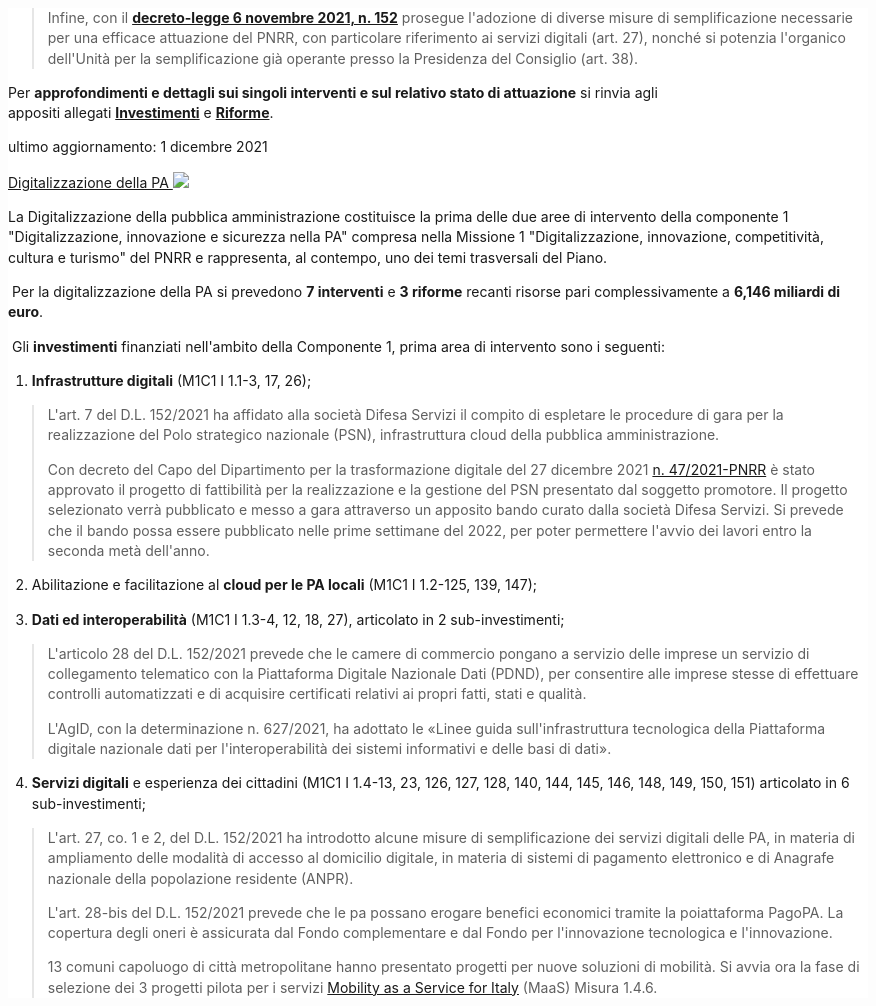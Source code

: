 > Infine, con il [**decreto-legge 6 novembre 2021, n. 152**](https://temi.camera.it/leg18/dossier/OCD18-15851/d-l-152-2021-disposizioni-urgenti-l-attuazione-del-piano-nazionale-ripresa-e-resilienza-pnrr-e-prevenzione-infiltrazioni-mafiose.html) prosegue l'adozione di diverse misure di semplificazione necessarie per una efficace attuazione del PNRR, con particolare riferimento ai servizi digitali (art. 27), nonché si potenzia l'organico dell'Unità per la semplificazione già operante presso la Presidenza del Consiglio (art. 38).

Per **approfondimenti e dettagli sui singoli interventi e sul relativo stato di attuazione** si rinvia agli appositi allegati [**Investimenti**](https://www.camera.it/temiap/allegati/2021/12/01/OCD177-5227.pdf) e [**Riforme**](https://www.camera.it/temiap/allegati/2021/12/01/OCD177-5229.pdf).

ultimo aggiornamento: 1 dicembre 2021

[Digitalizzazione della PA ![](/leg18/resources/img/freccia-pannello-aperto.png)](#collapseListGroupParagarph3) 

La Digitalizzazione della pubblica amministrazione costituisce la prima delle due aree di intervento della componente 1 "Digitalizzazione, innovazione e sicurezza nella PA" compresa nella Missione 1 "Digitalizzazione, innovazione, competitività, cultura e turismo" del PNRR e rappresenta, al contempo, uno dei temi trasversali del Piano.

 Per la digitalizzazione della PA si prevedono **7 interventi** e **3 riforme** recanti risorse pari complessivamente a **6,146 miliardi di euro**.

 Gli **investimenti** finanziati nell'ambito della Componente 1, prima area di intervento sono i seguenti:

1.  **Infrastrutture digitali** (M1C1 I 1.1-3, 17, 26); 

> L'art. 7 del D.L. 152/2021 ha affidato alla società Difesa Servizi il compito di espletare le procedure di gara per la realizzazione del Polo strategico nazionale (PSN), infrastruttura cloud della pubblica amministrazione. 
> 
> Con decreto del Capo del Dipartimento per la trasformazione digitale del 27 dicembre 2021 [n. 47/2021-PNRR](https://assets.innovazione.gov.it/1640616261-decreto-n-47-2021-pnrr.pdf) è stato approvato il progetto di fattibilità per la realizzazione e la gestione del PSN presentato dal soggetto promotore. Il progetto selezionato verrà pubblicato e messo a gara attraverso un apposito bando curato dalla società Difesa Servizi. Si prevede che il bando possa essere pubblicato nelle prime settimane del 2022, per poter permettere l'avvio dei lavori entro la seconda metà dell'anno.

2.  Abilitazione e facilitazione al **cloud per le PA locali** (M1C1 I 1.2-125, 139, 147);

3.  **Dati ed interoperabilità** (M1C1 I 1.3-4, 12, 18, 27), articolato in 2 sub-investimenti;

> L'articolo 28 del D.L. 152/2021 prevede che le camere di commercio pongano a servizio delle imprese un servizio di collegamento telematico con la Piattaforma Digitale Nazionale Dati (PDND), per consentire alle imprese stesse di effettuare controlli automatizzati e di acquisire certificati relativi ai propri fatti, stati e qualità.
> 
> L'AgID, con la determinazione n. 627/2021, ha adottato le «Linee guida sull'infrastruttura tecnologica della Piattaforma digitale nazionale dati per l'interoperabilità dei sistemi informativi e delle basi di dati». 

4.  **Servizi digitali** e esperienza dei cittadini (M1C1 I 1.4-13, 23, 126, 127, 128, 140, 144, 145, 146, 148, 149, 150, 151) articolato in 6 sub-investimenti;

> L'art. 27, co. 1 e 2, del D.L. 152/2021 ha introdotto alcune misure di semplificazione dei servizi digitali delle PA, in materia di ampliamento delle modalità di accesso al domicilio digitale, in materia di sistemi di pagamento elettronico e di Anagrafe nazionale della popolazione residente (ANPR).
> 
> L'art. 28-bis del D.L. 152/2021 prevede che le pa possano erogare benefici economici tramite la poiattaforma PagoPA. La copertura degli oneri è assicurata dal Fondo complementare e dal Fondo per l'innovazione tecnologica e l'innovazione.
> 
> 13 comuni capoluogo di città metropolitane hanno presentato progetti per nuove soluzioni di mobilità. Si avvia ora la fase di selezione dei 3 progetti pilota per i servizi [Mobility as a Service for Italy](https://innovazione.gov.it/notizie/comunicati-stampa/13-comuni-capoluogo-di-citta-metropolitane-hanno-presentato-progetti-per-nuove-soluzioni-di-mobilita/) (MaaS) Misura 1.4.6.
